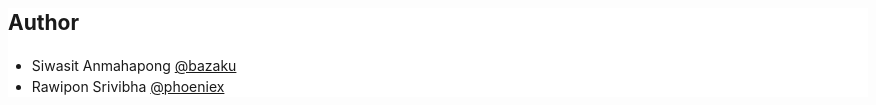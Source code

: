 ## Author

* Siwasit Anmahapong [@bazaku](https://github.com/bazak)
* Rawipon Srivibha [@phoeniex](https://github.com/phoeniex)
